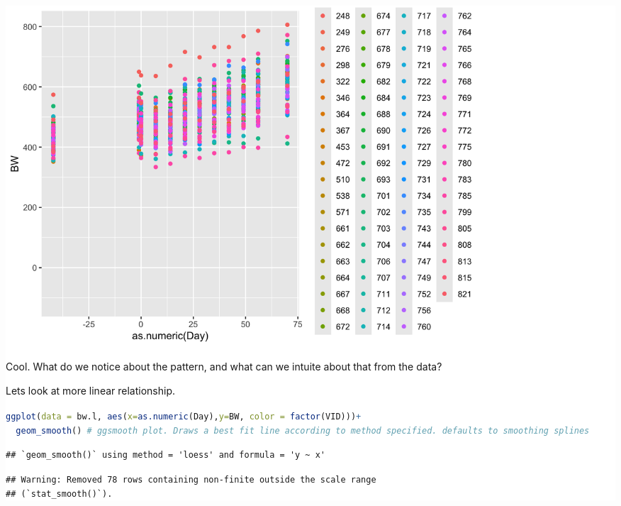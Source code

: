 <img src="02-scientificmethod_files/figure-html/unnamed-chunk-19-1.png" width="672" />

Cool. What do we notice about the pattern, and what can we intuite about that from the data?

Lets look at  more linear relationship. 


``` r
ggplot(data = bw.l, aes(x=as.numeric(Day),y=BW, color = factor(VID)))+
  geom_smooth() # ggsmooth plot. Draws a best fit line according to method specified. defaults to smoothing splines
```

```
## `geom_smooth()` using method = 'loess' and formula = 'y ~ x'
```

```
## Warning: Removed 78 rows containing non-finite outside the scale range
## (`stat_smooth()`).
```
